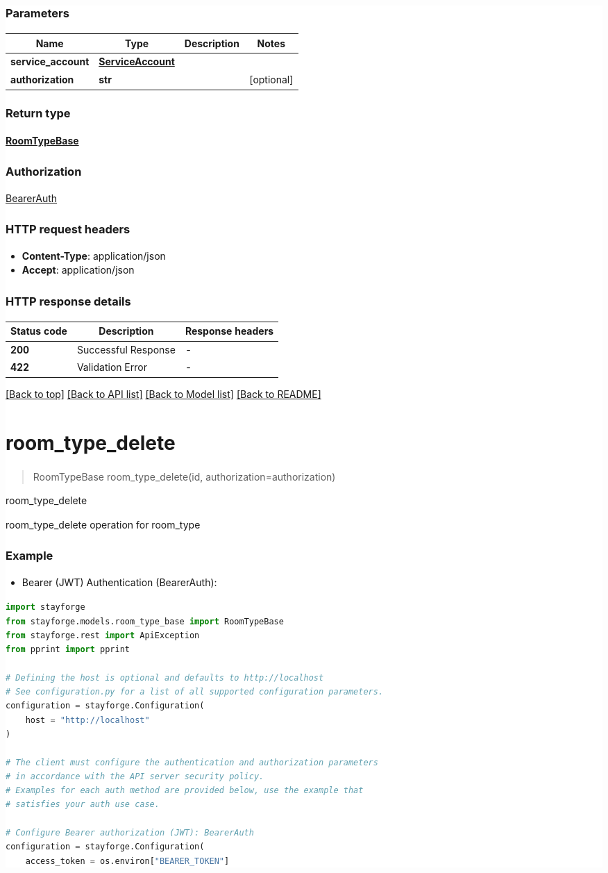 ```python
```



### Parameters


Name | Type | Description  | Notes
------------- | ------------- | ------------- | -------------
 **service_account** | [**ServiceAccount**](ServiceAccount.md)|  | 
 **authorization** | **str**|  | [optional] 

### Return type

[**RoomTypeBase**](RoomTypeBase.md)

### Authorization

[BearerAuth](../README.md#BearerAuth)

### HTTP request headers

 - **Content-Type**: application/json
 - **Accept**: application/json

### HTTP response details

| Status code | Description | Response headers |
|-------------|-------------|------------------|
**200** | Successful Response |  -  |
**422** | Validation Error |  -  |

[[Back to top]](#) [[Back to API list]](../README.md#documentation-for-api-endpoints) [[Back to Model list]](../README.md#documentation-for-models) [[Back to README]](../README.md)

# **room_type_delete**
> RoomTypeBase room_type_delete(id, authorization=authorization)

room_type_delete

room_type_delete operation for room_type

### Example

* Bearer (JWT) Authentication (BearerAuth):

```python
import stayforge
from stayforge.models.room_type_base import RoomTypeBase
from stayforge.rest import ApiException
from pprint import pprint

# Defining the host is optional and defaults to http://localhost
# See configuration.py for a list of all supported configuration parameters.
configuration = stayforge.Configuration(
    host = "http://localhost"
)

# The client must configure the authentication and authorization parameters
# in accordance with the API server security policy.
# Examples for each auth method are provided below, use the example that
# satisfies your auth use case.

# Configure Bearer authorization (JWT): BearerAuth
configuration = stayforge.Configuration(
    access_token = os.environ["BEARER_TOKEN"]
```